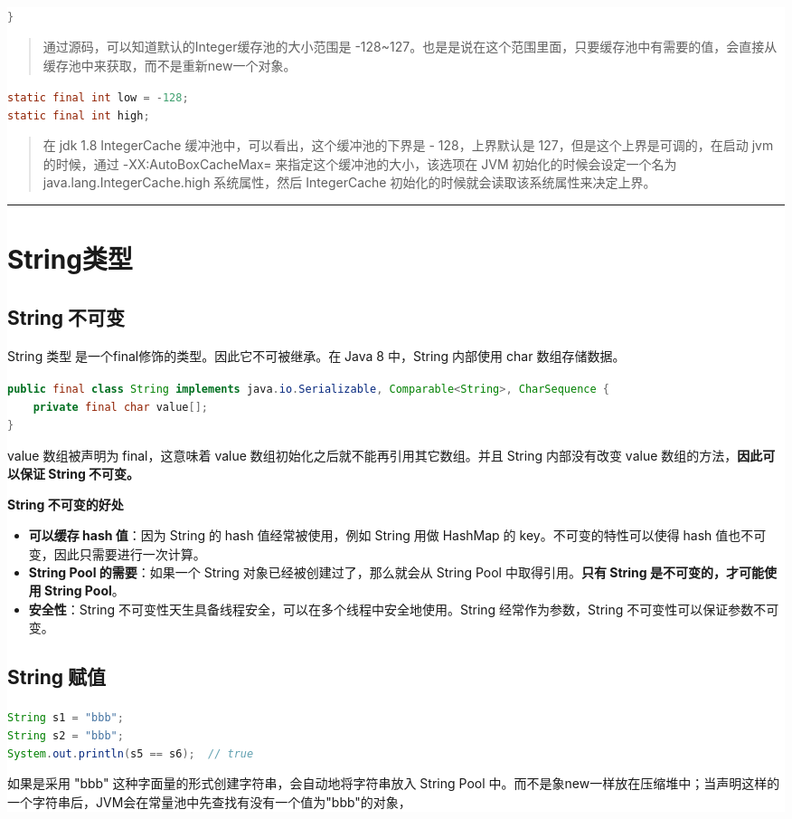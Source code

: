 ```java
}
```

>   通过源码，可以知道默认的Integer缓存池的大小范围是 -128~127。也是是说在这个范围里面，只要缓存池中有需要的值，会直接从缓存池中来获取，而不是重新new一个对象。
>
>   

```java
static final int low = -128;
static final int high;
```

>   在 jdk 1.8 IntegerCache 缓冲池中，可以看出，这个缓冲池的下界是 - 128，上界默认是 127，但是这个上界是可调的，在启动 jvm 的时候，通过 -XX:AutoBoxCacheMax= 来指定这个缓冲池的大小，该选项在 JVM 初始化的时候会设定一个名为 java.lang.IntegerCache.high 系统属性，然后 IntegerCache 初始化的时候就会读取该系统属性来决定上界。



---



# String类型

## String 不可变

String 类型 是一个final修饰的类型。因此它不可被继承。在 Java 8 中，String 内部使用 char 数组存储数据。

```java
public final class String implements java.io.Serializable, Comparable<String>, CharSequence {
    private final char value[];
}
```

value 数组被声明为 final，这意味着 value 数组初始化之后就不能再引用其它数组。并且 String 内部没有改变 value 数组的方法，**因此可以保证 String 不可变。**



**String 不可变的好处**

*   **可以缓存 hash 值**：因为 String 的 hash 值经常被使用，例如 String 用做 HashMap 的 key。不可变的特性可以使得 hash 值也不可变，因此只需要进行一次计算。
*   **String Pool 的需要**：如果一个 String 对象已经被创建过了，那么就会从 String Pool 中取得引用。**只有 String 是不可变的，才可能使用 String Pool**。
*   **安全性**：String 不可变性天生具备线程安全，可以在多个线程中安全地使用。String 经常作为参数，String 不可变性可以保证参数不可变。



## String 赋值

```java
String s1 = "bbb";
String s2 = "bbb";
System.out.println(s5 == s6);  // true
```

如果是采用 "bbb" 这种字面量的形式创建字符串，会自动地将字符串放入 String Pool 中。而不是象new一样放在压缩堆中；当声明这样的一个字符串后，JVM会在常量池中先查找有没有一个值为"bbb"的对象，
